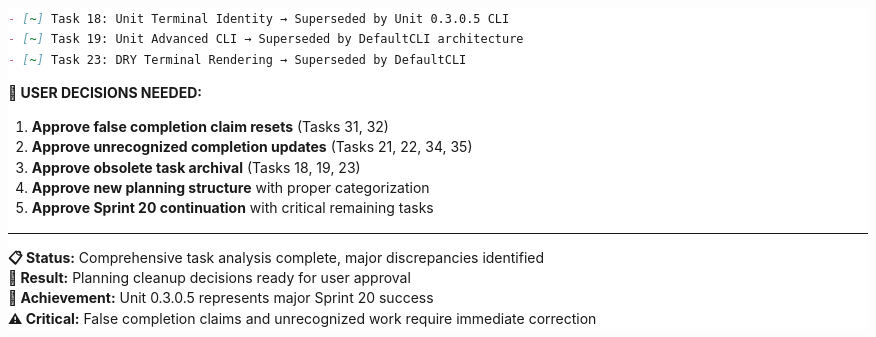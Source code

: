 ```markdown
- [~] Task 18: Unit Terminal Identity → Superseded by Unit 0.3.0.5 CLI
- [~] Task 19: Unit Advanced CLI → Superseded by DefaultCLI architecture
- [~] Task 23: DRY Terminal Rendering → Superseded by DefaultCLI
```

**🤝 USER DECISIONS NEEDED:**
1. **Approve false completion claim resets** (Tasks 31, 32)
2. **Approve unrecognized completion updates** (Tasks 21, 22, 34, 35)  
3. **Approve obsolete task archival** (Tasks 18, 19, 23)
4. **Approve new planning structure** with proper categorization
5. **Approve Sprint 20 continuation** with critical remaining tasks

---

**📋 Status:** Comprehensive task analysis complete, major discrepancies identified  
**🎯 Result:** Planning cleanup decisions ready for user approval  
**🌟 Achievement:** Unit 0.3.0.5 represents major Sprint 20 success  
**⚠️ Critical:** False completion claims and unrecognized work require immediate correction